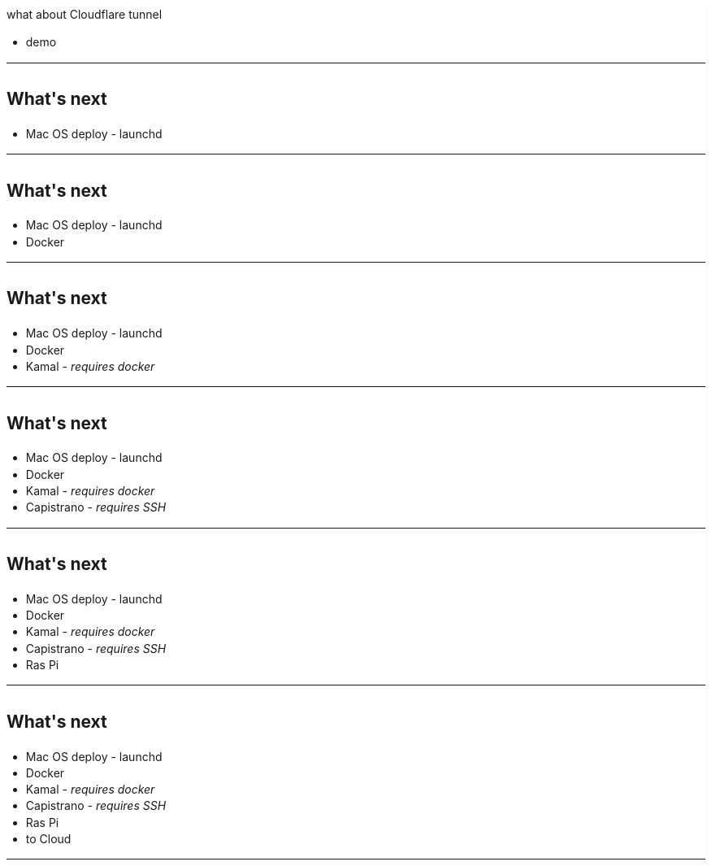 what about Cloudflare tunnel

- demo

---

## What's next

- Mac OS deploy - launchd

---

## What's next

- Mac OS deploy - launchd
- Docker

---

## What's next

- Mac OS deploy - launchd
- Docker
- Kamal - _requires docker_

---

## What's next

- Mac OS deploy - launchd
- Docker
- Kamal - _requires docker_
- Capistrano - _requires SSH_

---

## What's next

- Mac OS deploy - launchd
- Docker
- Kamal - _requires docker_
- Capistrano - _requires SSH_
- Ras Pi

---

## What's next

- Mac OS deploy - launchd
- Docker
- Kamal - _requires docker_
- Capistrano - _requires SSH_
- Ras Pi
- to Cloud

---
